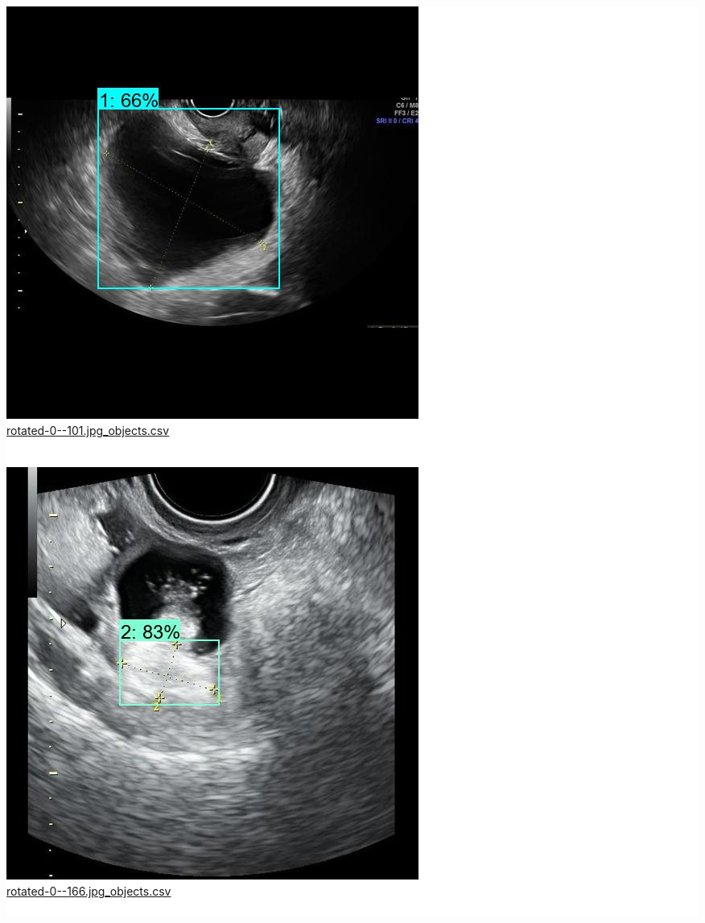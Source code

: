 <img src="./test_outputs/rotated-0--101.jpg" width="512" height="auto"><br>
<a href="./test_outputs/rotated-0--101.jpg_objects.csv">rotated-0--101.jpg_objects.csv</a><br>
<br>

<img src="./test_outputs/rotated-0--166.jpg" width="512" height="auto"><br>
<a href="./test_outputs/rotated-0--166.jpg_objects.csv">rotated-0--166.jpg_objects.csv</a><br>
<br>

